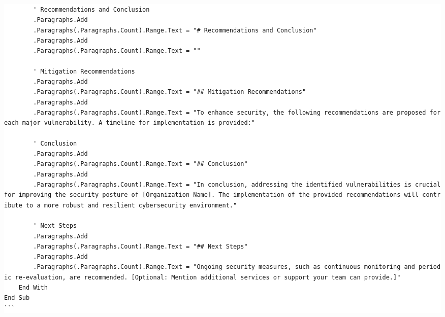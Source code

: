             ' Recommendations and Conclusion
            .Paragraphs.Add
            .Paragraphs(.Paragraphs.Count).Range.Text = "# Recommendations and Conclusion"
            .Paragraphs.Add
            .Paragraphs(.Paragraphs.Count).Range.Text = ""
            
            ' Mitigation Recommendations
            .Paragraphs.Add
            .Paragraphs(.Paragraphs.Count).Range.Text = "## Mitigation Recommendations"
            .Paragraphs.Add
            .Paragraphs(.Paragraphs.Count).Range.Text = "To enhance security, the following recommendations are proposed for each major vulnerability. A timeline for implementation is provided:"
            
            ' Conclusion
            .Paragraphs.Add
            .Paragraphs(.Paragraphs.Count).Range.Text = "## Conclusion"
            .Paragraphs.Add
            .Paragraphs(.Paragraphs.Count).Range.Text = "In conclusion, addressing the identified vulnerabilities is crucial for improving the security posture of [Organization Name]. The implementation of the provided recommendations will contribute to a more robust and resilient cybersecurity environment."
            
            ' Next Steps
            .Paragraphs.Add
            .Paragraphs(.Paragraphs.Count).Range.Text = "## Next Steps"
            .Paragraphs.Add
            .Paragraphs(.Paragraphs.Count).Range.Text = "Ongoing security measures, such as continuous monitoring and periodic re-evaluation, are recommended. [Optional: Mention additional services or support your team can provide.]"
        End With
    End Sub
    ```